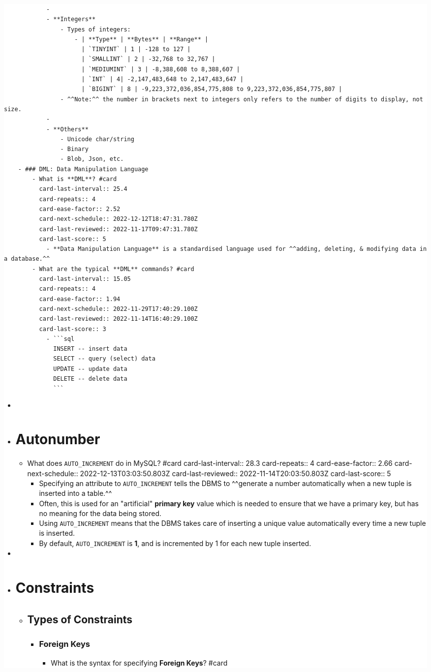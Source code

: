 				-
				- **Integers**
					- Types of integers:
						- | **Type** | **Bytes** | **Range** |
						  | `TINYINT` | 1 | -128 to 127 |
						  | `SMALLINT` | 2 | -32,768 to 32,767 |
						  | `MEDIUMINT` | 3 | -8,388,608 to 8,388,607 |
						  | `INT` | 4| -2,147,483,648 to 2,147,483,647 |
						  | `BIGINT` | 8 | -9,223,372,036,854,775,808 to 9,223,372,036,854,775,807 |
					- ^^Note:^^ the number in brackets next to integers only refers to the number of digits to display, not size.
				-
				- **Others**
					- Unicode char/string
					- Binary
					- Blob, Json, etc.
		- ### DML: Data Manipulation Language
			- What is **DML**? #card
			  card-last-interval:: 25.4
			  card-repeats:: 4
			  card-ease-factor:: 2.52
			  card-next-schedule:: 2022-12-12T18:47:31.780Z
			  card-last-reviewed:: 2022-11-17T09:47:31.780Z
			  card-last-score:: 5
				- **Data Manipulation Language** is a standardised language used for ^^adding, deleting, & modifying data in a database.^^
			- What are the typical **DML** commands? #card
			  card-last-interval:: 15.05
			  card-repeats:: 4
			  card-ease-factor:: 1.94
			  card-next-schedule:: 2022-11-29T17:40:29.100Z
			  card-last-reviewed:: 2022-11-14T16:40:29.100Z
			  card-last-score:: 3
				- ```sql
				  INSERT -- insert data
				  SELECT -- query (select) data
				  UPDATE -- update data
				  DELETE -- delete data
				  ```
-
- # Autonumber
	- What does `AUTO_INCREMENT` do in MySQL? #card
	  card-last-interval:: 28.3
	  card-repeats:: 4
	  card-ease-factor:: 2.66
	  card-next-schedule:: 2022-12-13T03:03:50.803Z
	  card-last-reviewed:: 2022-11-14T20:03:50.803Z
	  card-last-score:: 5
		- Specifying an attribute to `AUTO_INCREMENT` tells the DBMS to ^^generate a number automatically when a new tuple is inserted into a table.^^
		- Often, this is used for an "artificial" **primary key** value which is needed to ensure that we have a primary key, but has no meaning for the data being stored.
		- Using `AUTO_INCREMENT` means that the DBMS takes care of inserting a unique value automatically every time a new tuple is inserted.
		- By default, `AUTO_INCREMENT` is **1**, and is incremented by 1 for each new tuple inserted.
-
- # Constraints
	- ## Types of Constraints
		- ### Foreign Keys
			- What is the syntax for specifying **Foreign Keys**? #card